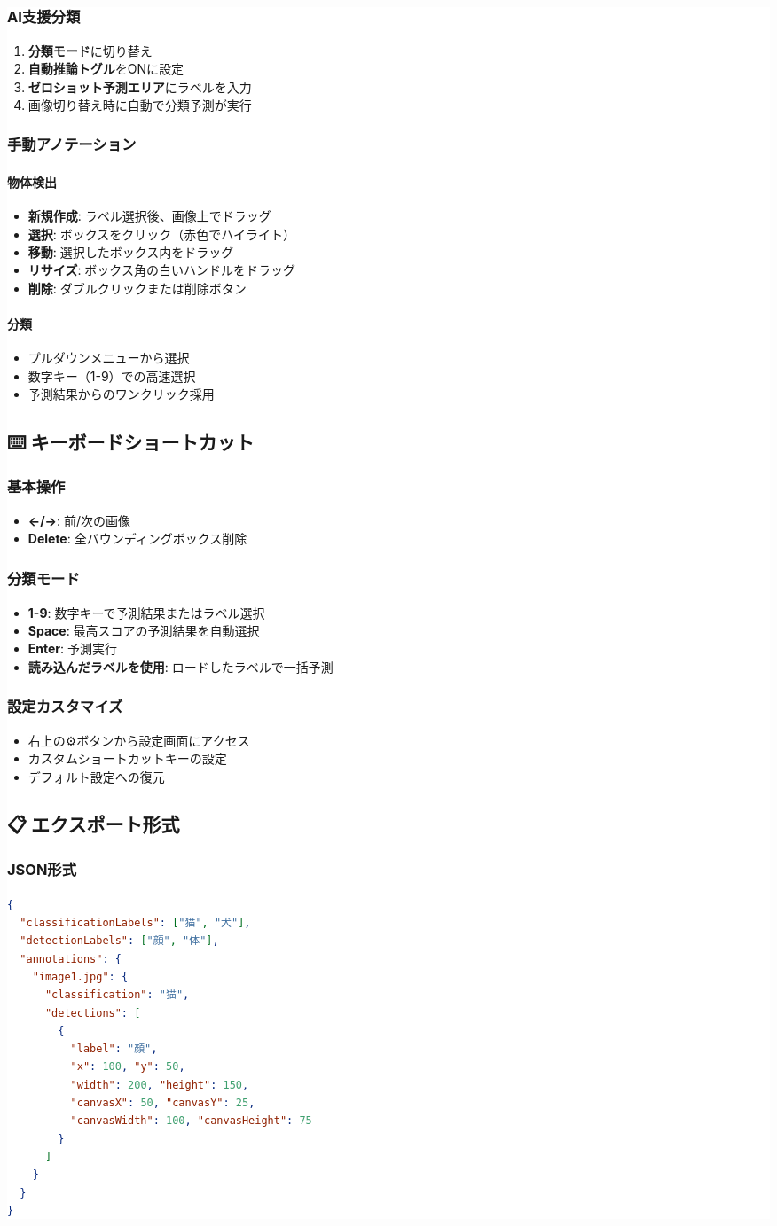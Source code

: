 ### AI支援分類
1. **分類モード**に切り替え
2. **自動推論トグル**をONに設定
3. **ゼロショット予測エリア**にラベルを入力
4. 画像切り替え時に自動で分類予測が実行

### 手動アノテーション
#### 物体検出
- **新規作成**: ラベル選択後、画像上でドラッグ
- **選択**: ボックスをクリック（赤色でハイライト）
- **移動**: 選択したボックス内をドラッグ
- **リサイズ**: ボックス角の白いハンドルをドラッグ
- **削除**: ダブルクリックまたは削除ボタン

#### 分類
- プルダウンメニューから選択
- 数字キー（1-9）での高速選択
- 予測結果からのワンクリック採用

## ⌨️ キーボードショートカット

### 基本操作
- **←/→**: 前/次の画像
- **Delete**: 全バウンディングボックス削除

### 分類モード
- **1-9**: 数字キーで予測結果またはラベル選択
- **Space**: 最高スコアの予測結果を自動選択
- **Enter**: 予測実行
- **読み込んだラベルを使用**: ロードしたラベルで一括予測

### 設定カスタマイズ
- 右上の⚙️ボタンから設定画面にアクセス
- カスタムショートカットキーの設定
- デフォルト設定への復元

## 📋 エクスポート形式

### JSON形式
```json
{
  "classificationLabels": ["猫", "犬"],
  "detectionLabels": ["顔", "体"],
  "annotations": {
    "image1.jpg": {
      "classification": "猫",
      "detections": [
        {
          "label": "顔",
          "x": 100, "y": 50,
          "width": 200, "height": 150,
          "canvasX": 50, "canvasY": 25,
          "canvasWidth": 100, "canvasHeight": 75
        }
      ]
    }
  }
}
```
